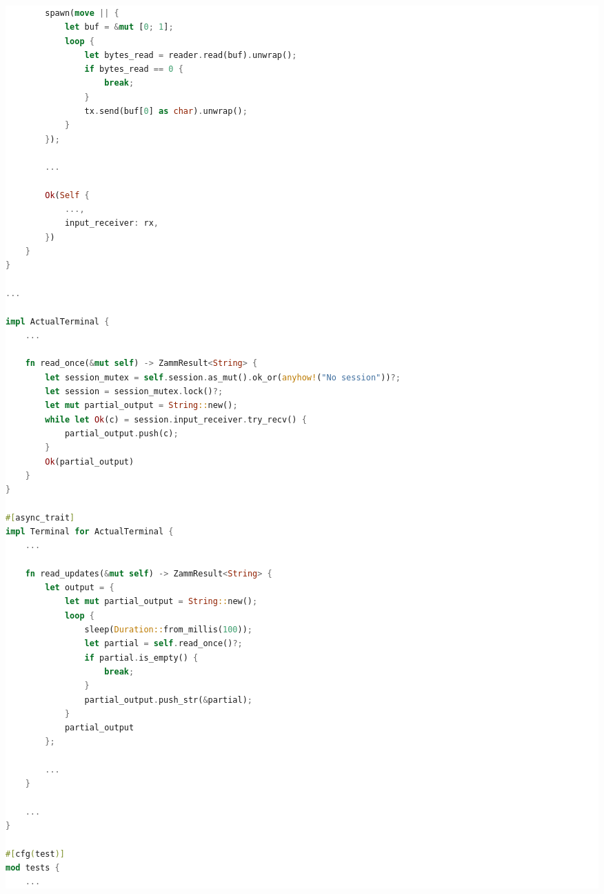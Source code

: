 ```rs
        spawn(move || {
            let buf = &mut [0; 1];
            loop {
                let bytes_read = reader.read(buf).unwrap();
                if bytes_read == 0 {
                    break;
                }
                tx.send(buf[0] as char).unwrap();
            }
        });

        ...

        Ok(Self {
            ...,
            input_receiver: rx,
        })
    }
}

...

impl ActualTerminal {
    ...

    fn read_once(&mut self) -> ZammResult<String> {
        let session_mutex = self.session.as_mut().ok_or(anyhow!("No session"))?;
        let session = session_mutex.lock()?;
        let mut partial_output = String::new();
        while let Ok(c) = session.input_receiver.try_recv() {
            partial_output.push(c);
        }
        Ok(partial_output)
    }
}

#[async_trait]
impl Terminal for ActualTerminal {
    ...

    fn read_updates(&mut self) -> ZammResult<String> {
        let output = {
            let mut partial_output = String::new();
            loop {
                sleep(Duration::from_millis(100));
                let partial = self.read_once()?;
                if partial.is_empty() {
                    break;
                }
                partial_output.push_str(&partial);
            }
            partial_output
        };

        ...
    }

    ...
}

#[cfg(test)]
mod tests {
    ...
```